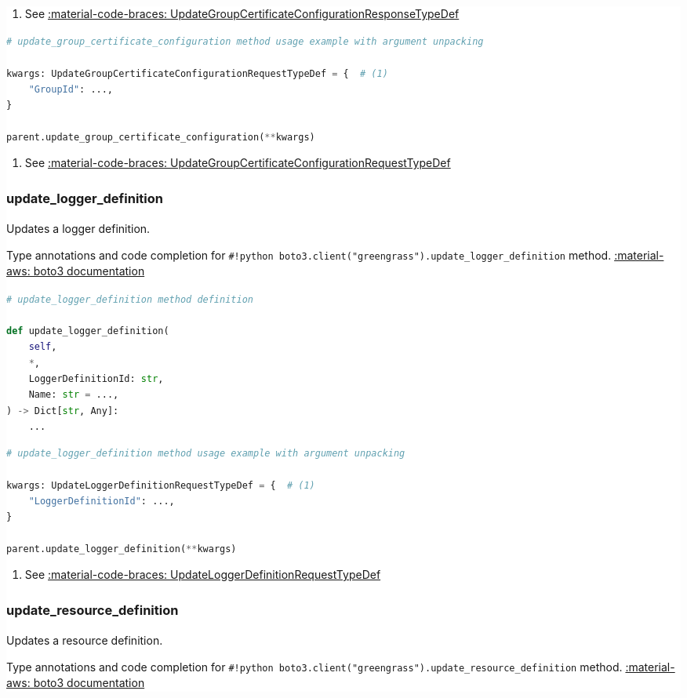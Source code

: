 1. See [:material-code-braces: UpdateGroupCertificateConfigurationResponseTypeDef](./type_defs.md#updategroupcertificateconfigurationresponsetypedef)


```python
# update_group_certificate_configuration method usage example with argument unpacking

kwargs: UpdateGroupCertificateConfigurationRequestTypeDef = {  # (1)
    "GroupId": ...,
}

parent.update_group_certificate_configuration(**kwargs)
```

1. See [:material-code-braces: UpdateGroupCertificateConfigurationRequestTypeDef](./type_defs.md#updategroupcertificateconfigurationrequesttypedef)

### update\_logger\_definition

Updates a logger definition.

Type annotations and code completion for `#!python boto3.client("greengrass").update_logger_definition` method.
[:material-aws: boto3 documentation](https://boto3.amazonaws.com/v1/documentation/api/latest/reference/services/greengrass/client/update_logger_definition.html)

```python
# update_logger_definition method definition

def update_logger_definition(
    self,
    *,
    LoggerDefinitionId: str,
    Name: str = ...,
) -> Dict[str, Any]:
    ...
```

```python
# update_logger_definition method usage example with argument unpacking

kwargs: UpdateLoggerDefinitionRequestTypeDef = {  # (1)
    "LoggerDefinitionId": ...,
}

parent.update_logger_definition(**kwargs)
```

1. See [:material-code-braces: UpdateLoggerDefinitionRequestTypeDef](./type_defs.md#updateloggerdefinitionrequesttypedef)

### update\_resource\_definition

Updates a resource definition.

Type annotations and code completion for `#!python boto3.client("greengrass").update_resource_definition` method.
[:material-aws: boto3 documentation](https://boto3.amazonaws.com/v1/documentation/api/latest/reference/services/greengrass/client/update_resource_definition.html)
